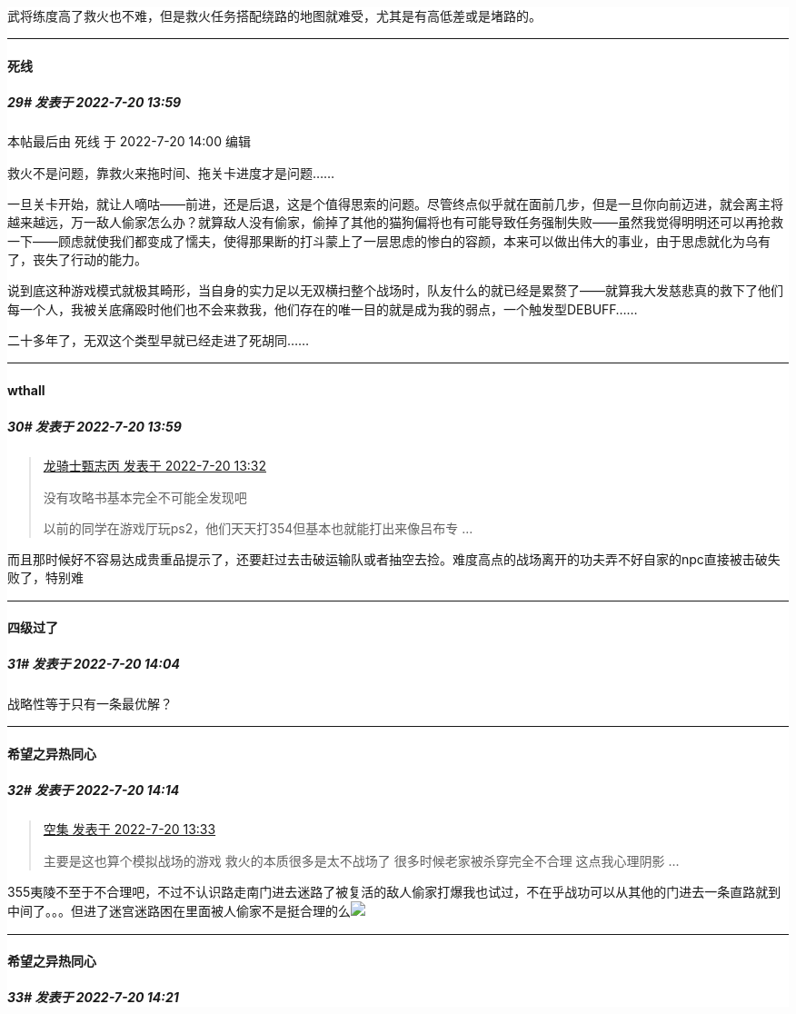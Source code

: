 武将练度高了救火也不难，但是救火任务搭配绕路的地图就难受，尤其是有高低差或是堵路的。

*****

####  死线  
##### 29#       发表于 2022-7-20 13:59

 本帖最后由 死线 于 2022-7-20 14:00 编辑 

救火不是问题，靠救火来拖时间、拖关卡进度才是问题……

一旦关卡开始，就让人嘀咕——前进，还是后退，这是个值得思索的问题。尽管终点似乎就在面前几步，但是一旦你向前迈进，就会离主将越来越远，万一敌人偷家怎么办？就算敌人没有偷家，偷掉了其他的猫狗偏将也有可能导致任务强制失败——虽然我觉得明明还可以再抢救一下——顾虑就使我们都变成了懦夫，使得那果断的打斗蒙上了一层思虑的惨白的容颜，本来可以做出伟大的事业，由于思虑就化为乌有了，丧失了行动的能力。

说到底这种游戏模式就极其畸形，当自身的实力足以无双横扫整个战场时，队友什么的就已经是累赘了——就算我大发慈悲真的救下了他们每一个人，我被关底痛殴时他们也不会来救我，他们存在的唯一目的就是成为我的弱点，一个触发型DEBUFF……

二十多年了，无双这个类型早就已经走进了死胡同……

*****

####  wthall  
##### 30#       发表于 2022-7-20 13:59

<blockquote><a href="httphttps://bbs.saraba1st.com/2b/forum.php?mod=redirect&amp;goto=findpost&amp;pid=56721120&amp;ptid=2082186" target="_blank">龙骑士甄志丙 发表于 2022-7-20 13:32</a>

没有攻略书基本完全不可能全发现吧

以前的同学在游戏厅玩ps2，他们天天打354但基本也就能打出来像吕布专 ...</blockquote>
而且那时候好不容易达成贵重品提示了，还要赶过去击破运输队或者抽空去捡。难度高点的战场离开的功夫弄不好自家的npc直接被击破失败了，特别难



*****

####  四级过了  
##### 31#       发表于 2022-7-20 14:04

战略性等于只有一条最优解？

*****

####  希望之异热同心  
##### 32#       发表于 2022-7-20 14:14

<blockquote><a href="httphttps://bbs.saraba1st.com/2b/forum.php?mod=redirect&amp;goto=findpost&amp;pid=56721138&amp;ptid=2082186" target="_blank">空集 发表于 2022-7-20 13:33</a>

主要是这也算个模拟战场的游戏 救火的本质很多是太不战场了 很多时候老家被杀穿完全不合理 这点我心理阴影 ...</blockquote>
355夷陵不至于不合理吧，不过不认识路走南门进去迷路了被复活的敌人偷家打爆我也试过，不在乎战功可以从其他的门进去一条直路就到中间了。。。但进了迷宫迷路困在里面被人偷家不是挺合理的么<img src="https://static.saraba1st.com/image/smiley/face2017/068.png" referrerpolicy="no-referrer">

*****

####  希望之异热同心  
##### 33#       发表于 2022-7-20 14:21
